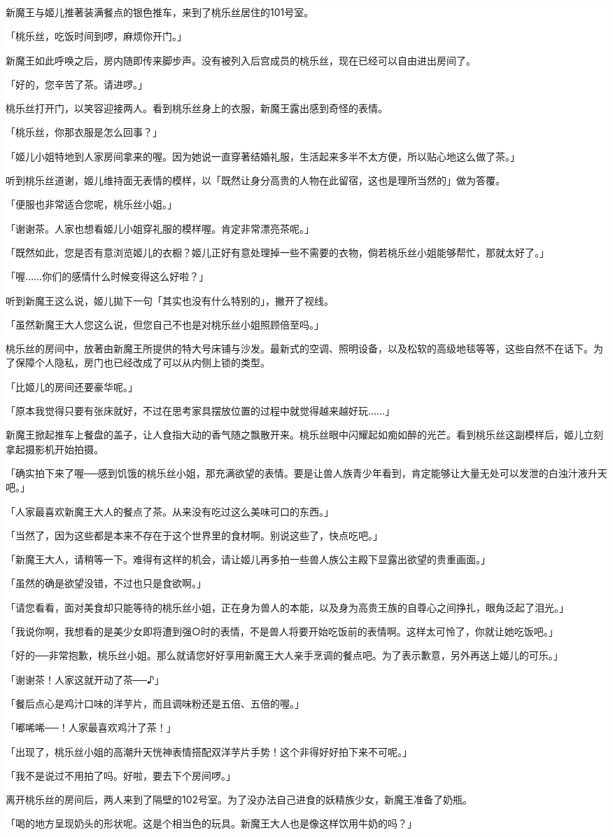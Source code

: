 新魔王与姬儿推著装满餐点的银色推车，来到了桃乐丝居住的101号室。

「桃乐丝，吃饭时间到啰，麻烦你开门。」

新魔王如此呼唤之后，房内随即传来脚步声。没有被列入后宫成员的桃乐丝，现在已经可以自由进出房间了。

「好的，您辛苦了茶。请进啰。」

桃乐丝打开门，以笑容迎接两人。看到桃乐丝身上的衣服，新魔王露出感到奇怪的表情。

「桃乐丝，你那衣服是怎么回事？」

「姬儿小姐特地到人家房间拿来的喔。因为她说一直穿著结婚礼服，生活起来多半不太方便，所以贴心地这么做了茶。」

听到桃乐丝道谢，姬儿维持面无表情的模样，以「既然让身分高贵的人物在此留宿，这也是理所当然的」做为答覆。

「便服也非常适合您呢，桃乐丝小姐。」

「谢谢茶。人家也想看姬儿小姐穿礼服的模样喔。肯定非常漂亮茶呢。」

「既然如此，您是否有意浏览姬儿的衣橱？姬儿正好有意处理掉一些不需要的衣物，倘若桃乐丝小姐能够帮忙，那就太好了。」

「喔……你们的感情什么时候变得这么好啦？」

听到新魔王这么说，姬儿拋下一句「其实也没有什么特别的」，撇开了视线。

「虽然新魔王大人您这么说，但您自己不也是对桃乐丝小姐照顾倍至吗。」

桃乐丝的房间中，放著由新魔王所提供的特大号床铺与沙发。最新式的空调、照明设备，以及松软的高级地毯等等，这些自然不在话下。为了保障个人隐私，房门也已经改成了可以从内侧上锁的类型。

「比姬儿的房间还要豪华呢。」

「原本我觉得只要有张床就好，不过在思考家具摆放位置的过程中就觉得越来越好玩……」

新魔王掀起推车上餐盘的盖子，让人食指大动的香气随之飘散开来。桃乐丝眼中闪耀起如痴如醉的光芒。看到桃乐丝这副模样后，姬儿立刻拿起摄影机开始拍摄。

「确实拍下来了喔──感到饥饿的桃乐丝小姐，那充满欲望的表情。要是让兽人族青少年看到，肯定能够让大量无处可以发泄的白浊汁液升天吧。」

「人家最喜欢新魔王大人的餐点了茶。从来没有吃过这么美味可口的东西。」

「当然了，因为这些都是本来不存在于这个世界里的食材啊。别说这些了，快点吃吧。」

「新魔王大人，请稍等一下。难得有这样的机会，请让姬儿再多拍一些兽人族公主殿下显露出欲望的贵重画面。」

「虽然的确是欲望没错，不过也只是食欲啊。」

「请您看看，面对美食却只能等待的桃乐丝小姐，正在身为兽人的本能，以及身为高贵王族的自尊心之间挣扎，眼角泛起了泪光。」

「我说你啊，我想看的是美少女即将遭到强○时的表情，不是兽人将要开始吃饭前的表情啊。这样太可怜了，你就让她吃饭吧。」

「好的──非常抱歉，桃乐丝小姐。那么就请您好好享用新魔王大人亲手烹调的餐点吧。为了表示歉意，另外再送上姬儿的可乐。」

「谢谢茶！人家这就开动了茶──♪」

「餐后点心是鸡汁口味的洋芋片，而且调味粉还是五倍、五倍的喔。」

「嘟唏唏──！人家最喜欢鸡汁了茶！」

「出现了，桃乐丝小姐的高潮升天恍神表情搭配双洋芋片手势！这个非得好好拍下来不可呢。」

「我不是说过不用拍了吗。好啦，要去下个房间啰。」

离开桃乐丝的房间后，两人来到了隔壁的102号室。为了没办法自己进食的妖精族少女，新魔王准备了奶瓶。

「喝的地方呈现奶头的形状呢。这是个相当色的玩具。新魔王大人也是像这样饮用牛奶的吗？」

